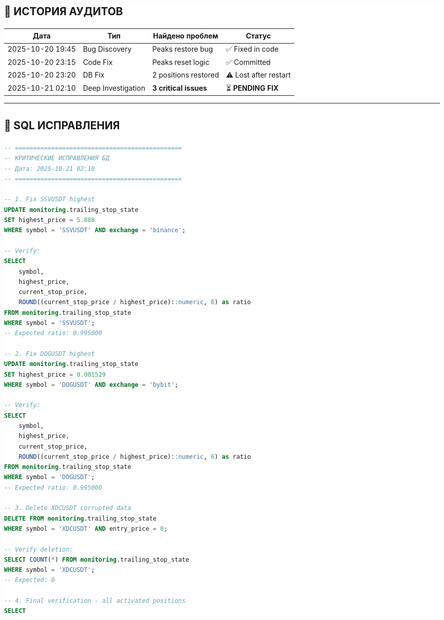 ## 📅 ИСТОРИЯ АУДИТОВ

| Дата | Тип | Найдено проблем | Статус |
|------|-----|-----------------|--------|
| 2025-10-20 19:45 | Bug Discovery | Peaks restore bug | ✅ Fixed in code |
| 2025-10-20 23:15 | Code Fix | Peaks reset logic | ✅ Committed |
| 2025-10-20 23:20 | DB Fix | 2 positions restored | ⚠️ Lost after restart |
| 2025-10-21 02:10 | Deep Investigation | **3 critical issues** | ⏳ **PENDING FIX** |

---

## 🔧 SQL ИСПРАВЛЕНИЯ

```sql
-- ==============================================
-- КРИТИЧЕСКИЕ ИСПРАВЛЕНИЯ БД
-- Дата: 2025-10-21 02:10
-- ==============================================

-- 1. Fix SSVUSDT highest
UPDATE monitoring.trailing_stop_state
SET highest_price = 5.888
WHERE symbol = 'SSVUSDT' AND exchange = 'binance';

-- Verify:
SELECT
    symbol,
    highest_price,
    current_stop_price,
    ROUND((current_stop_price / highest_price)::numeric, 6) as ratio
FROM monitoring.trailing_stop_state
WHERE symbol = 'SSVUSDT';
-- Expected ratio: 0.995000

-- 2. Fix DOGUSDT highest
UPDATE monitoring.trailing_stop_state
SET highest_price = 0.001529
WHERE symbol = 'DOGUSDT' AND exchange = 'bybit';

-- Verify:
SELECT
    symbol,
    highest_price,
    current_stop_price,
    ROUND((current_stop_price / highest_price)::numeric, 6) as ratio
FROM monitoring.trailing_stop_state
WHERE symbol = 'DOGUSDT';
-- Expected ratio: 0.995000

-- 3. Delete XDCUSDT corrupted data
DELETE FROM monitoring.trailing_stop_state
WHERE symbol = 'XDCUSDT' AND entry_price = 0;

-- Verify deletion:
SELECT COUNT(*) FROM monitoring.trailing_stop_state
WHERE symbol = 'XDCUSDT';
-- Expected: 0

-- 4. Final verification - all activated positions
SELECT
```